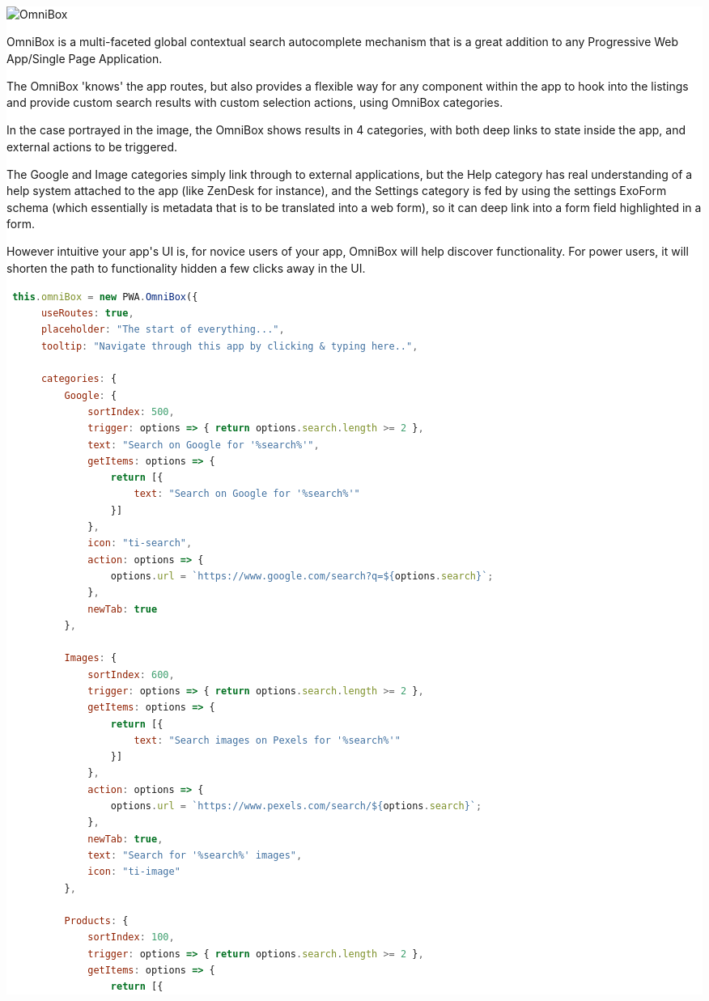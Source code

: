 ![OmniBox](https://xo-js.dev/assets/img/omnibox.png "An OmniBox")

OmniBox is a multi-faceted global contextual search autocomplete mechanism that is a great addition to any Progressive Web App/Single Page Application.

The OmniBox 'knows' the app routes, but also provides a flexible way for any component within the app to hook into the listings and provide custom search results with custom selection actions, using OmniBox categories.

In the case portrayed in the image, the OmniBox shows results in 4 categories, with both deep links to state inside the app, and external actions to be triggered.

The Google and Image categories simply link through to external applications, but the Help category has real understanding of a help system attached to the app (like ZenDesk for instance), and the Settings category is fed by using the settings ExoForm schema (which essentially is metadata that is to be translated into a web form), so it can deep link into a form field highlighted in a form.

However intuitive your app's UI is, for novice users of your app, OmniBox will help discover functionality. For power users, it will shorten the path to functionality hidden a few clicks away in the UI.


```js
 this.omniBox = new PWA.OmniBox({
      useRoutes: true,
      placeholder: "The start of everything...",
      tooltip: "Navigate through this app by clicking & typing here..",

      categories: {
          Google: {
              sortIndex: 500,
              trigger: options => { return options.search.length >= 2 },
              text: "Search on Google for '%search%'",
              getItems: options => {
                  return [{
                      text: "Search on Google for '%search%'"
                  }]
              },
              icon: "ti-search",
              action: options => {
                  options.url = `https://www.google.com/search?q=${options.search}`;
              },
              newTab: true
          },

          Images: {
              sortIndex: 600,
              trigger: options => { return options.search.length >= 2 },
              getItems: options => {
                  return [{
                      text: "Search images on Pexels for '%search%'"
                  }]
              },
              action: options => {
                  options.url = `https://www.pexels.com/search/${options.search}`;
              },
              newTab: true,
              text: "Search for '%search%' images",
              icon: "ti-image"
          },

          Products: {
              sortIndex: 100,
              trigger: options => { return options.search.length >= 2 },
              getItems: options => {
                  return [{
```